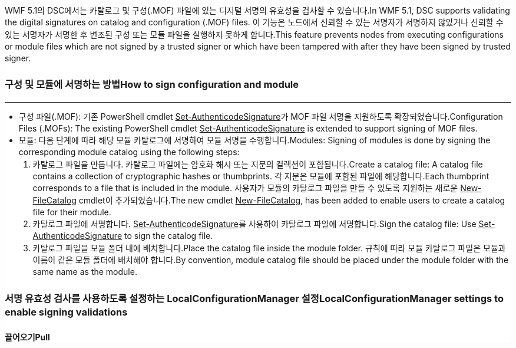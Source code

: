 <span data-ttu-id="f3a9d-157">WMF 5.1의 DSC에서는 카탈로그 및 구성(.MOF) 파일에 있는 디지털 서명의 유효성을 검사할 수 있습니다.</span><span class="sxs-lookup"><span data-stu-id="f3a9d-157">In WMF 5.1, DSC supports validating the digital signatures on catalog and configuration (.MOF) files.</span></span>
<span data-ttu-id="f3a9d-158">이 기능은 노드에서 신뢰할 수 있는 서명자가 서명하지 않았거나 신뢰할 수 있는 서명자가 서명한 후 변조된 구성 또는 모듈 파일을 실행하지 못하게 합니다.</span><span class="sxs-lookup"><span data-stu-id="f3a9d-158">This feature prevents nodes from executing configurations or module files which are not signed by a trusted signer or which have been tampered with after they have been signed by trusted signer.</span></span>

### <a name="how-to-sign-configuration-and-module"></a><span data-ttu-id="f3a9d-159">구성 및 모듈에 서명하는 방법</span><span class="sxs-lookup"><span data-stu-id="f3a9d-159">How to sign configuration and module</span></span>

***
* <span data-ttu-id="f3a9d-160">구성 파일(.MOF): 기존 PowerShell cmdlet [Set-AuthenticodeSignature](https://technet.microsoft.com/library/hh849819.aspx)가 MOF 파일 서명을 지원하도록 확장되었습니다.</span><span class="sxs-lookup"><span data-stu-id="f3a9d-160">Configuration Files (.MOFs): The existing PowerShell cmdlet [Set-AuthenticodeSignature](https://technet.microsoft.com/library/hh849819.aspx) is extended to support signing of MOF files.</span></span>
* <span data-ttu-id="f3a9d-161">모듈: 다음 단계에 따라 해당 모듈 카탈로그에 서명하여 모듈 서명을 수행합니다.</span><span class="sxs-lookup"><span data-stu-id="f3a9d-161">Modules: Signing of modules is done by signing the corresponding module catalog using the following steps:</span></span>
    1. <span data-ttu-id="f3a9d-162">카탈로그 파일을 만듭니다. 카탈로그 파일에는 암호화 해시 또는 지문의 컬렉션이 포함됩니다.</span><span class="sxs-lookup"><span data-stu-id="f3a9d-162">Create a catalog file: A catalog file contains a collection of cryptographic hashes or thumbprints.</span></span>
       <span data-ttu-id="f3a9d-163">각 지문은 모듈에 포함된 파일에 해당합니다.</span><span class="sxs-lookup"><span data-stu-id="f3a9d-163">Each thumbprint corresponds to a file that is included in the module.</span></span>
       <span data-ttu-id="f3a9d-164">사용자가 모듈의 카탈로그 파일을 만들 수 있도록 지원하는 새로운 [New-FileCatalog](https://technet.microsoft.com/library/cc732148.aspx) cmdlet이 추가되었습니다.</span><span class="sxs-lookup"><span data-stu-id="f3a9d-164">The new cmdlet [New-FileCatalog](https://technet.microsoft.com/library/cc732148.aspx), has been added to enable users to create a catalog file for their module.</span></span>
    2. <span data-ttu-id="f3a9d-165">카탈로그 파일에 서명합니다. [Set-AuthenticodeSignature](https://technet.microsoft.com/library/hh849819.aspx)를 사용하여 카탈로그 파일에 서명합니다.</span><span class="sxs-lookup"><span data-stu-id="f3a9d-165">Sign the catalog file: Use [Set-AuthenticodeSignature](https://technet.microsoft.com/library/hh849819.aspx) to sign the catalog file.</span></span>
    3. <span data-ttu-id="f3a9d-166">카탈로그 파일을 모듈 폴더 내에 배치합니다.</span><span class="sxs-lookup"><span data-stu-id="f3a9d-166">Place the catalog file inside the module folder.</span></span>
<span data-ttu-id="f3a9d-167">규칙에 따라 모듈 카탈로그 파일은 모듈과 이름이 같은 모듈 폴더에 배치해야 합니다.</span><span class="sxs-lookup"><span data-stu-id="f3a9d-167">By convention, module catalog file should be placed under the module folder with the same name as the module.</span></span>

### <a name="localconfigurationmanager-settings-to-enable-signing-validations"></a><span data-ttu-id="f3a9d-168">서명 유효성 검사를 사용하도록 설정하는 LocalConfigurationManager 설정</span><span class="sxs-lookup"><span data-stu-id="f3a9d-168">LocalConfigurationManager settings to enable signing validations</span></span>

#### <a name="pull"></a><span data-ttu-id="f3a9d-169">끌어오기</span><span class="sxs-lookup"><span data-stu-id="f3a9d-169">Pull</span></span>
